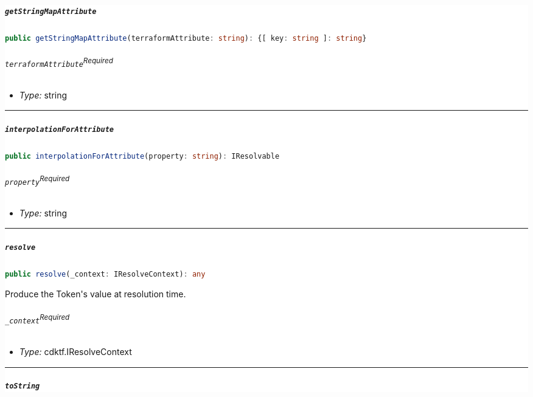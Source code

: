 
##### `getStringMapAttribute` <a name="getStringMapAttribute" id="@cdktf/aws-cdk.apiGatewayIntegration.ApiGatewayIntegrationTlsConfigOutputReference.getStringMapAttribute"></a>

```typescript
public getStringMapAttribute(terraformAttribute: string): {[ key: string ]: string}
```

###### `terraformAttribute`<sup>Required</sup> <a name="terraformAttribute" id="@cdktf/aws-cdk.apiGatewayIntegration.ApiGatewayIntegrationTlsConfigOutputReference.getStringMapAttribute.parameter.terraformAttribute"></a>

- *Type:* string

---

##### `interpolationForAttribute` <a name="interpolationForAttribute" id="@cdktf/aws-cdk.apiGatewayIntegration.ApiGatewayIntegrationTlsConfigOutputReference.interpolationForAttribute"></a>

```typescript
public interpolationForAttribute(property: string): IResolvable
```

###### `property`<sup>Required</sup> <a name="property" id="@cdktf/aws-cdk.apiGatewayIntegration.ApiGatewayIntegrationTlsConfigOutputReference.interpolationForAttribute.parameter.property"></a>

- *Type:* string

---

##### `resolve` <a name="resolve" id="@cdktf/aws-cdk.apiGatewayIntegration.ApiGatewayIntegrationTlsConfigOutputReference.resolve"></a>

```typescript
public resolve(_context: IResolveContext): any
```

Produce the Token's value at resolution time.

###### `_context`<sup>Required</sup> <a name="_context" id="@cdktf/aws-cdk.apiGatewayIntegration.ApiGatewayIntegrationTlsConfigOutputReference.resolve.parameter._context"></a>

- *Type:* cdktf.IResolveContext

---

##### `toString` <a name="toString" id="@cdktf/aws-cdk.apiGatewayIntegration.ApiGatewayIntegrationTlsConfigOutputReference.toString"></a>
